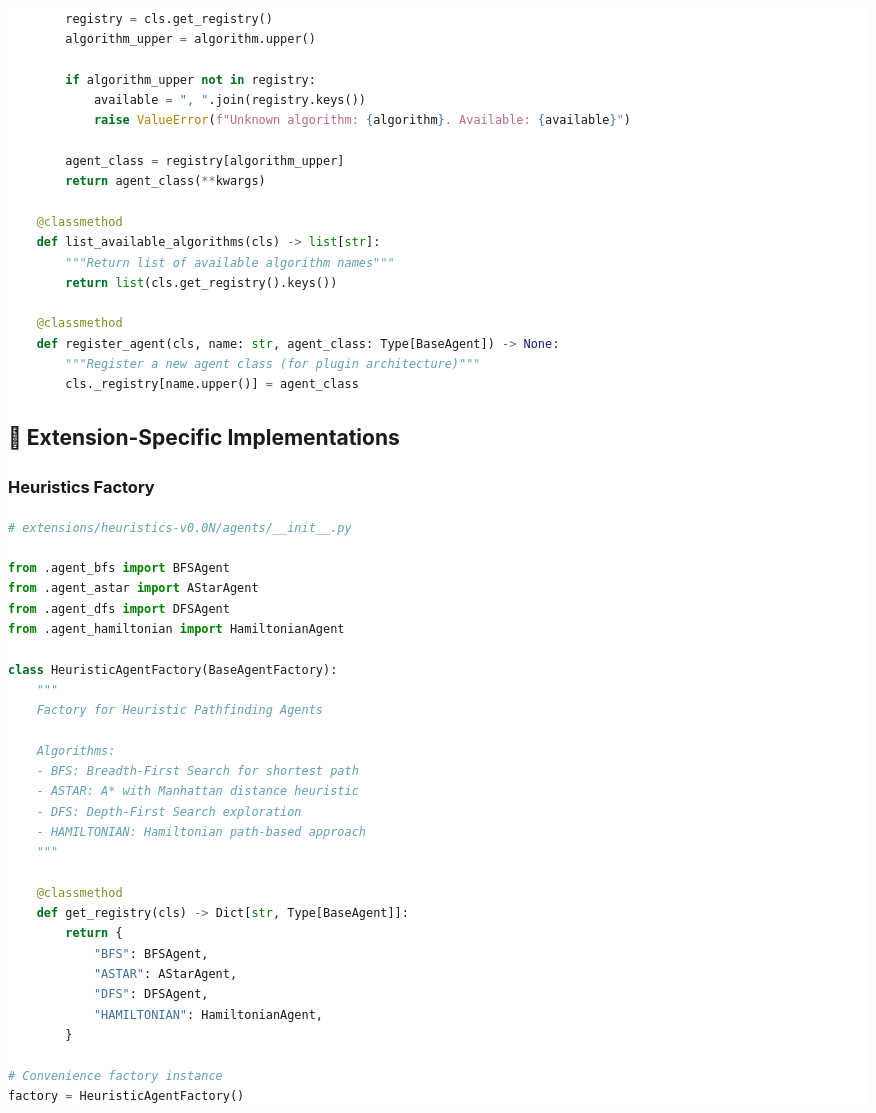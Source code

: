 ```python
        registry = cls.get_registry()
        algorithm_upper = algorithm.upper()
        
        if algorithm_upper not in registry:
            available = ", ".join(registry.keys())
            raise ValueError(f"Unknown algorithm: {algorithm}. Available: {available}")
        
        agent_class = registry[algorithm_upper]
        return agent_class(**kwargs)
    
    @classmethod
    def list_available_algorithms(cls) -> list[str]:
        """Return list of available algorithm names"""
        return list(cls.get_registry().keys())
    
    @classmethod
    def register_agent(cls, name: str, agent_class: Type[BaseAgent]) -> None:
        """Register a new agent class (for plugin architecture)"""
        cls._registry[name.upper()] = agent_class
```

## 🔧 **Extension-Specific Implementations**

### **Heuristics Factory**
```python
# extensions/heuristics-v0.0N/agents/__init__.py

from .agent_bfs import BFSAgent
from .agent_astar import AStarAgent
from .agent_dfs import DFSAgent
from .agent_hamiltonian import HamiltonianAgent

class HeuristicAgentFactory(BaseAgentFactory):
    """
    Factory for Heuristic Pathfinding Agents
    
    Algorithms:
    - BFS: Breadth-First Search for shortest path
    - ASTAR: A* with Manhattan distance heuristic
    - DFS: Depth-First Search exploration
    - HAMILTONIAN: Hamiltonian path-based approach
    """
    
    @classmethod
    def get_registry(cls) -> Dict[str, Type[BaseAgent]]:
        return {
            "BFS": BFSAgent,
            "ASTAR": AStarAgent,
            "DFS": DFSAgent,
            "HAMILTONIAN": HamiltonianAgent,
        }

# Convenience factory instance
factory = HeuristicAgentFactory()
```

